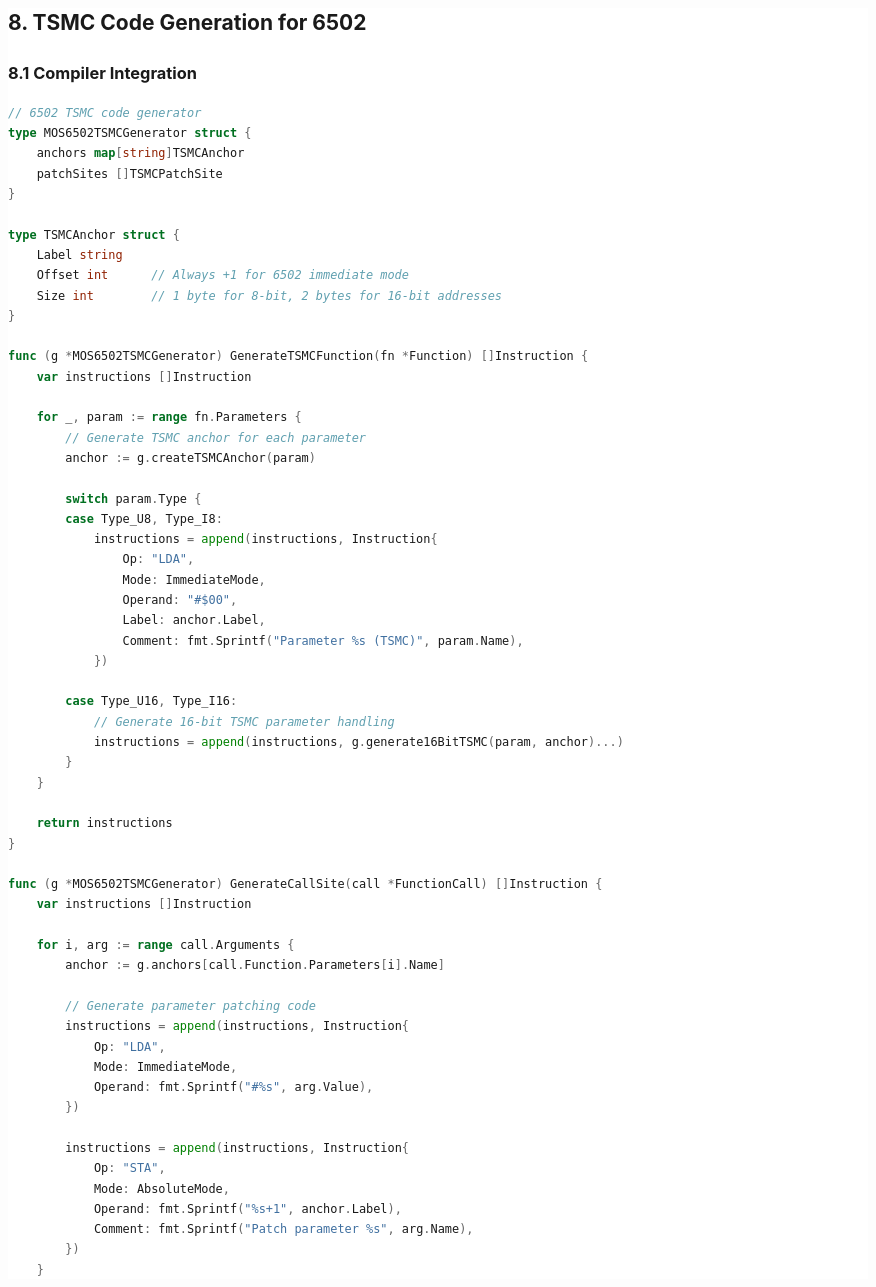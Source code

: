 ## 8. TSMC Code Generation for 6502

### 8.1 Compiler Integration

```go
// 6502 TSMC code generator
type MOS6502TSMCGenerator struct {
    anchors map[string]TSMCAnchor
    patchSites []TSMCPatchSite
}

type TSMCAnchor struct {
    Label string
    Offset int      // Always +1 for 6502 immediate mode
    Size int        // 1 byte for 8-bit, 2 bytes for 16-bit addresses
}

func (g *MOS6502TSMCGenerator) GenerateTSMCFunction(fn *Function) []Instruction {
    var instructions []Instruction
    
    for _, param := range fn.Parameters {
        // Generate TSMC anchor for each parameter
        anchor := g.createTSMCAnchor(param)
        
        switch param.Type {
        case Type_U8, Type_I8:
            instructions = append(instructions, Instruction{
                Op: "LDA",
                Mode: ImmediateMode,
                Operand: "#$00",
                Label: anchor.Label,
                Comment: fmt.Sprintf("Parameter %s (TSMC)", param.Name),
            })
            
        case Type_U16, Type_I16:
            // Generate 16-bit TSMC parameter handling
            instructions = append(instructions, g.generate16BitTSMC(param, anchor)...)
        }
    }
    
    return instructions
}

func (g *MOS6502TSMCGenerator) GenerateCallSite(call *FunctionCall) []Instruction {
    var instructions []Instruction
    
    for i, arg := range call.Arguments {
        anchor := g.anchors[call.Function.Parameters[i].Name]
        
        // Generate parameter patching code
        instructions = append(instructions, Instruction{
            Op: "LDA",
            Mode: ImmediateMode, 
            Operand: fmt.Sprintf("#%s", arg.Value),
        })
        
        instructions = append(instructions, Instruction{
            Op: "STA",
            Mode: AbsoluteMode,
            Operand: fmt.Sprintf("%s+1", anchor.Label),
            Comment: fmt.Sprintf("Patch parameter %s", arg.Name),
        })
    }
```